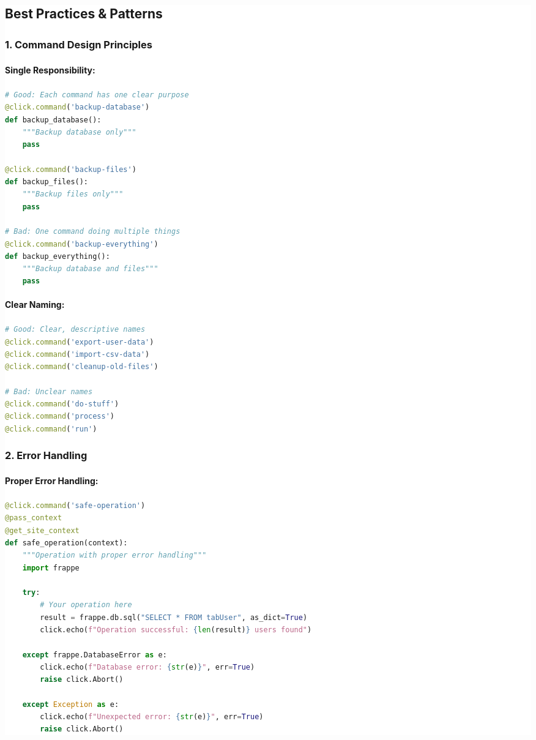
## **Best Practices & Patterns**

### **1. Command Design Principles**

#### **Single Responsibility:**
```python
# Good: Each command has one clear purpose
@click.command('backup-database')
def backup_database():
    """Backup database only"""
    pass

@click.command('backup-files')
def backup_files():
    """Backup files only"""
    pass

# Bad: One command doing multiple things
@click.command('backup-everything')
def backup_everything():
    """Backup database and files"""
    pass
```

#### **Clear Naming:**
```python
# Good: Clear, descriptive names
@click.command('export-user-data')
@click.command('import-csv-data')
@click.command('cleanup-old-files')

# Bad: Unclear names
@click.command('do-stuff')
@click.command('process')
@click.command('run')
```

### **2. Error Handling**

#### **Proper Error Handling:**
```python
@click.command('safe-operation')
@pass_context
@get_site_context
def safe_operation(context):
    """Operation with proper error handling"""
    import frappe
    
    try:
        # Your operation here
        result = frappe.db.sql("SELECT * FROM tabUser", as_dict=True)
        click.echo(f"Operation successful: {len(result)} users found")
        
    except frappe.DatabaseError as e:
        click.echo(f"Database error: {str(e)}", err=True)
        raise click.Abort()
        
    except Exception as e:
        click.echo(f"Unexpected error: {str(e)}", err=True)
        raise click.Abort()
```
